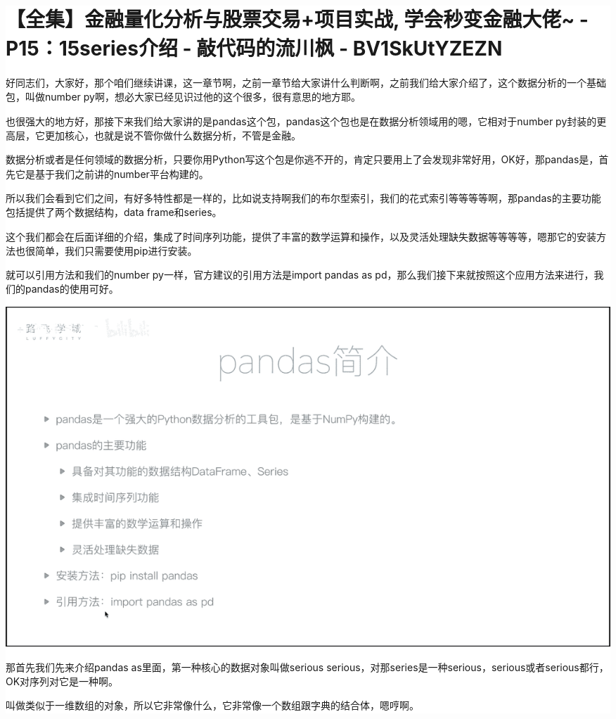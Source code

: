 # 【全集】金融量化分析与股票交易+项目实战, 学会秒变金融大佬~ - P15：15series介绍 - 敲代码的流川枫 - BV1SkUtYZEZN

好同志们，大家好，那个咱们继续讲课，这一章节啊，之前一章节给大家讲什么判断啊，之前我们给大家介绍了，这个数据分析的一个基础包，叫做number py啊，想必大家已经见识过他的这个很多，很有意思的地方耶。

也很强大的地方好，那接下来我们给大家讲的是pandas这个包，pandas这个包也是在数据分析领域用的嗯，它相对于number py封装的更高层，它更加核心，也就是说不管你做什么数据分析，不管是金融。

数据分析或者是任何领域的数据分析，只要你用Python写这个包是你逃不开的，肯定只要用上了会发现非常好用，OK好，那pandas是，首先它是基于我们之前讲的number平台构建的。

所以我们会看到它们之间，有好多特性都是一样的，比如说支持啊我们的布尔型索引，我们的花式索引等等等等啊，那pandas的主要功能包括提供了两个数据结构，data frame和series。

这个我们都会在后面详细的介绍，集成了时间序列功能，提供了丰富的数学运算和操作，以及灵活处理缺失数据等等等等，嗯那它的安装方法也很简单，我们只需要使用pip进行安装。

就可以引用方法和我们的number py一样，官方建议的引用方法是import pandas as pd，那么我们接下来就按照这个应用方法来进行，我们的pandas的使用可好。



![](img/700913b52a15532e4ccd5627ceea5d4d_1.png)

那首先我们先来介绍pandas as里面，第一种核心的数据对象叫做serious serious，对那series是一种serious，serious或者serious都行，OK对序列对它是一种啊。

叫做类似于一维数组的对象，所以它非常像什么，它非常像一个数组跟字典的结合体，嗯哼啊。

